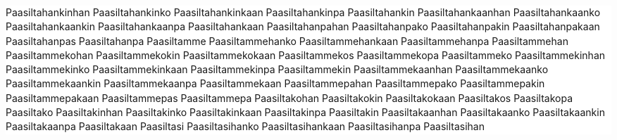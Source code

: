 Paasiltahankinhan
Paasiltahankinko
Paasiltahankinkaan
Paasiltahankinpa
Paasiltahankin
Paasiltahankaanhan
Paasiltahankaanko
Paasiltahankaankin
Paasiltahankaanpa
Paasiltahankaan
Paasiltahanpahan
Paasiltahanpako
Paasiltahanpakin
Paasiltahanpakaan
Paasiltahanpas
Paasiltahanpa
Paasiltamme
Paasiltammehanko
Paasiltammehankaan
Paasiltammehanpa
Paasiltammehan
Paasiltammekohan
Paasiltammekokin
Paasiltammekokaan
Paasiltammekos
Paasiltammekopa
Paasiltammeko
Paasiltammekinhan
Paasiltammekinko
Paasiltammekinkaan
Paasiltammekinpa
Paasiltammekin
Paasiltammekaanhan
Paasiltammekaanko
Paasiltammekaankin
Paasiltammekaanpa
Paasiltammekaan
Paasiltammepahan
Paasiltammepako
Paasiltammepakin
Paasiltammepakaan
Paasiltammepas
Paasiltammepa
Paasiltakohan
Paasiltakokin
Paasiltakokaan
Paasiltakos
Paasiltakopa
Paasiltako
Paasiltakinhan
Paasiltakinko
Paasiltakinkaan
Paasiltakinpa
Paasiltakin
Paasiltakaanhan
Paasiltakaanko
Paasiltakaankin
Paasiltakaanpa
Paasiltakaan
Paasiltasi
Paasiltasihanko
Paasiltasihankaan
Paasiltasihanpa
Paasiltasihan